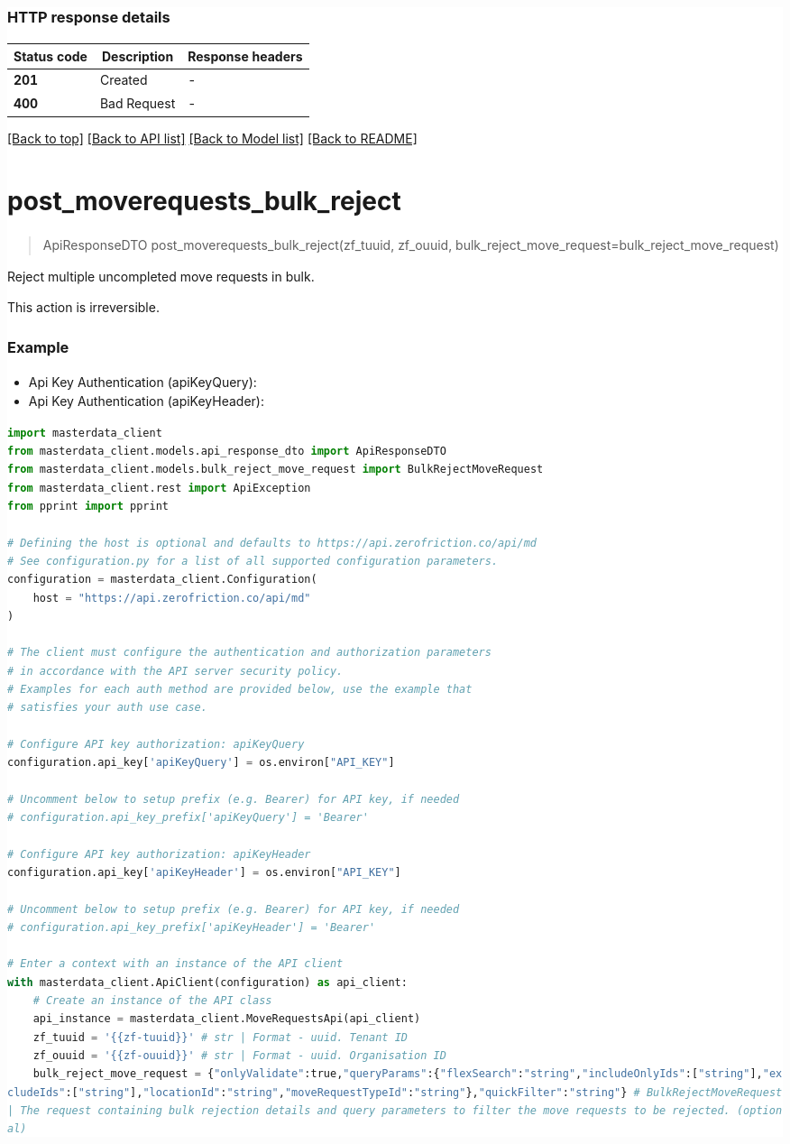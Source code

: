 ### HTTP response details

| Status code | Description | Response headers |
|-------------|-------------|------------------|
**201** | Created |  -  |
**400** | Bad Request |  -  |

[[Back to top]](#) [[Back to API list]](../README.md#documentation-for-api-endpoints) [[Back to Model list]](../README.md#documentation-for-models) [[Back to README]](../README.md)

# **post_moverequests_bulk_reject**
> ApiResponseDTO post_moverequests_bulk_reject(zf_tuuid, zf_ouuid, bulk_reject_move_request=bulk_reject_move_request)

Reject multiple uncompleted move requests in bulk.

This action is irreversible.

### Example

* Api Key Authentication (apiKeyQuery):
* Api Key Authentication (apiKeyHeader):

```python
import masterdata_client
from masterdata_client.models.api_response_dto import ApiResponseDTO
from masterdata_client.models.bulk_reject_move_request import BulkRejectMoveRequest
from masterdata_client.rest import ApiException
from pprint import pprint

# Defining the host is optional and defaults to https://api.zerofriction.co/api/md
# See configuration.py for a list of all supported configuration parameters.
configuration = masterdata_client.Configuration(
    host = "https://api.zerofriction.co/api/md"
)

# The client must configure the authentication and authorization parameters
# in accordance with the API server security policy.
# Examples for each auth method are provided below, use the example that
# satisfies your auth use case.

# Configure API key authorization: apiKeyQuery
configuration.api_key['apiKeyQuery'] = os.environ["API_KEY"]

# Uncomment below to setup prefix (e.g. Bearer) for API key, if needed
# configuration.api_key_prefix['apiKeyQuery'] = 'Bearer'

# Configure API key authorization: apiKeyHeader
configuration.api_key['apiKeyHeader'] = os.environ["API_KEY"]

# Uncomment below to setup prefix (e.g. Bearer) for API key, if needed
# configuration.api_key_prefix['apiKeyHeader'] = 'Bearer'

# Enter a context with an instance of the API client
with masterdata_client.ApiClient(configuration) as api_client:
    # Create an instance of the API class
    api_instance = masterdata_client.MoveRequestsApi(api_client)
    zf_tuuid = '{{zf-tuuid}}' # str | Format - uuid. Tenant ID
    zf_ouuid = '{{zf-ouuid}}' # str | Format - uuid. Organisation ID
    bulk_reject_move_request = {"onlyValidate":true,"queryParams":{"flexSearch":"string","includeOnlyIds":["string"],"excludeIds":["string"],"locationId":"string","moveRequestTypeId":"string"},"quickFilter":"string"} # BulkRejectMoveRequest | The request containing bulk rejection details and query parameters to filter the move requests to be rejected. (optional)

```